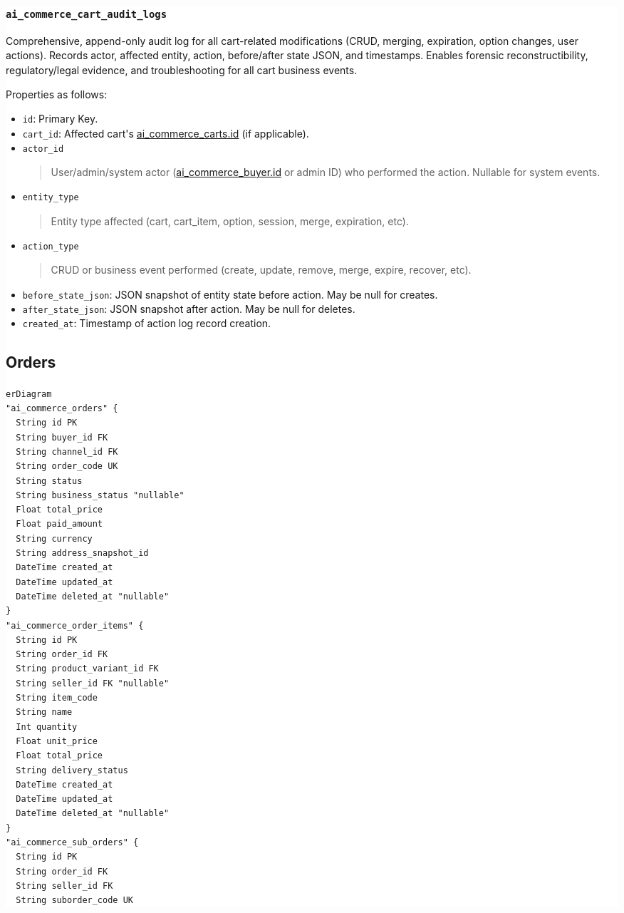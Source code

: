 ### `ai_commerce_cart_audit_logs`

Comprehensive, append-only audit log for all cart-related modifications
(CRUD, merging, expiration, option changes, user actions). Records actor,
affected entity, action, before/after state JSON, and timestamps. Enables
forensic reconstructibility, regulatory/legal evidence, and
troubleshooting for all cart business events.

Properties as follows:

- `id`: Primary Key.
- `cart_id`: Affected cart's [ai_commerce_carts.id](#ai_commerce_carts) (if applicable).
- `actor_id`
  > User/admin/system actor ([ai_commerce_buyer.id](#ai_commerce_buyer) or admin ID) who
  > performed the action. Nullable for system events.
- `entity_type`
  > Entity type affected (cart, cart_item, option, session, merge,
  > expiration, etc).
- `action_type`
  > CRUD or business event performed (create, update, remove, merge, expire,
  > recover, etc).
- `before_state_json`: JSON snapshot of entity state before action. May be null for creates.
- `after_state_json`: JSON snapshot after action. May be null for deletes.
- `created_at`: Timestamp of action log record creation.

## Orders

```mermaid
erDiagram
"ai_commerce_orders" {
  String id PK
  String buyer_id FK
  String channel_id FK
  String order_code UK
  String status
  String business_status "nullable"
  Float total_price
  Float paid_amount
  String currency
  String address_snapshot_id
  DateTime created_at
  DateTime updated_at
  DateTime deleted_at "nullable"
}
"ai_commerce_order_items" {
  String id PK
  String order_id FK
  String product_variant_id FK
  String seller_id FK "nullable"
  String item_code
  String name
  Int quantity
  Float unit_price
  Float total_price
  String delivery_status
  DateTime created_at
  DateTime updated_at
  DateTime deleted_at "nullable"
}
"ai_commerce_sub_orders" {
  String id PK
  String order_id FK
  String seller_id FK
  String suborder_code UK
```